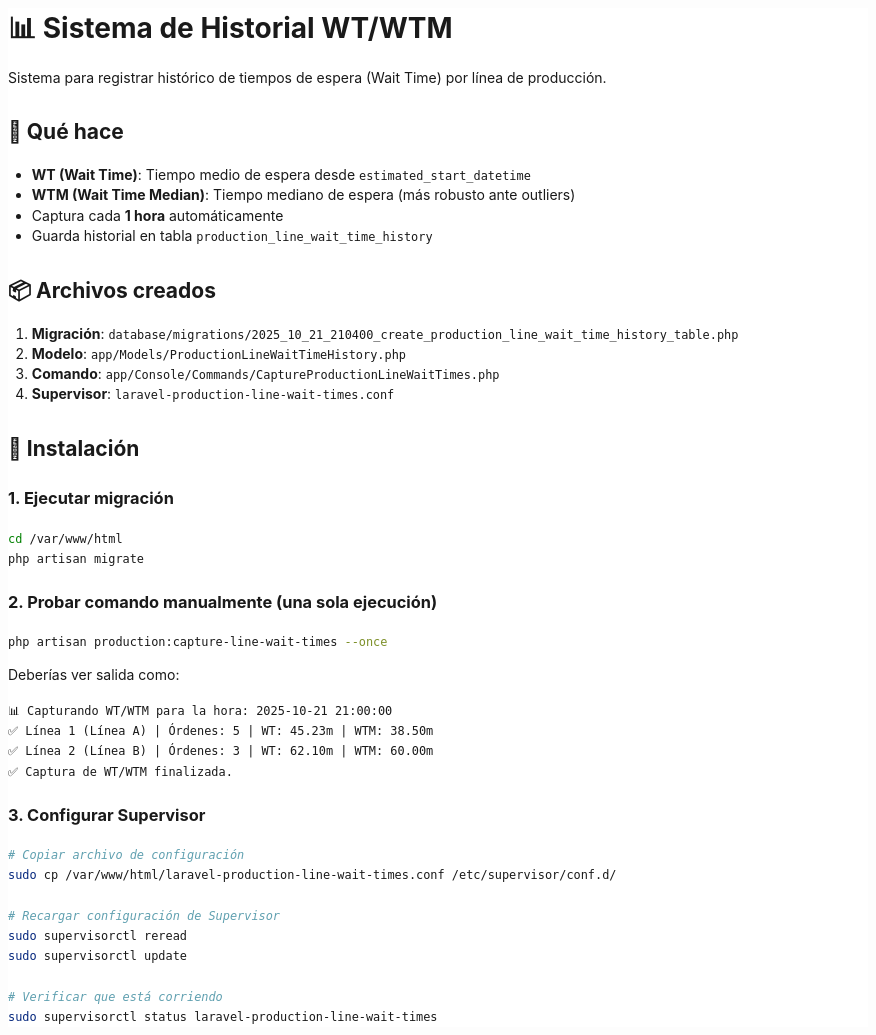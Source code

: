 # 📊 Sistema de Historial WT/WTM

Sistema para registrar histórico de tiempos de espera (Wait Time) por línea de producción.

## 🎯 Qué hace

- **WT (Wait Time)**: Tiempo medio de espera desde `estimated_start_datetime`
- **WTM (Wait Time Median)**: Tiempo mediano de espera (más robusto ante outliers)
- Captura cada **1 hora** automáticamente
- Guarda historial en tabla `production_line_wait_time_history`

## 📦 Archivos creados

1. **Migración**: `database/migrations/2025_10_21_210400_create_production_line_wait_time_history_table.php`
2. **Modelo**: `app/Models/ProductionLineWaitTimeHistory.php`
3. **Comando**: `app/Console/Commands/CaptureProductionLineWaitTimes.php`
4. **Supervisor**: `laravel-production-line-wait-times.conf`

## 🚀 Instalación

### 1. Ejecutar migración

```bash
cd /var/www/html
php artisan migrate
```

### 2. Probar comando manualmente (una sola ejecución)

```bash
php artisan production:capture-line-wait-times --once
```

Deberías ver salida como:
```
📊 Capturando WT/WTM para la hora: 2025-10-21 21:00:00
✅ Línea 1 (Línea A) | Órdenes: 5 | WT: 45.23m | WTM: 38.50m
✅ Línea 2 (Línea B) | Órdenes: 3 | WT: 62.10m | WTM: 60.00m
✅ Captura de WT/WTM finalizada.
```

### 3. Configurar Supervisor

```bash
# Copiar archivo de configuración
sudo cp /var/www/html/laravel-production-line-wait-times.conf /etc/supervisor/conf.d/

# Recargar configuración de Supervisor
sudo supervisorctl reread
sudo supervisorctl update

# Verificar que está corriendo
sudo supervisorctl status laravel-production-line-wait-times
```
